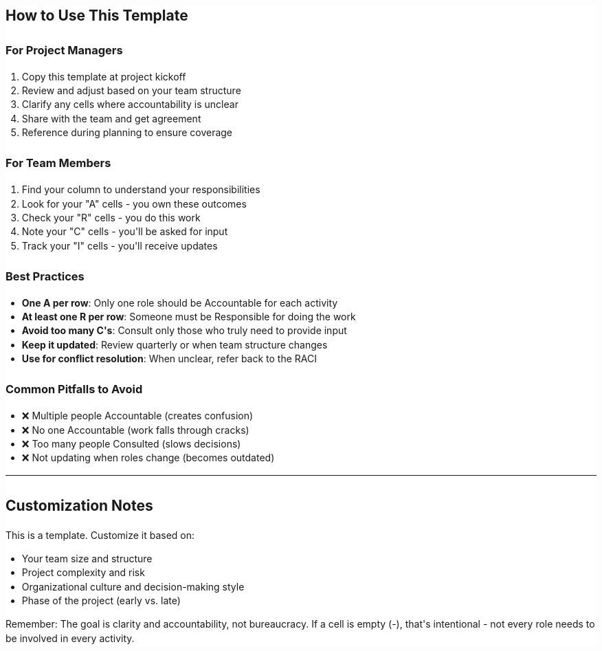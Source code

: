 
## How to Use This Template

### For Project Managers
1. Copy this template at project kickoff
2. Review and adjust based on your team structure
3. Clarify any cells where accountability is unclear
4. Share with the team and get agreement
5. Reference during planning to ensure coverage

### For Team Members
1. Find your column to understand your responsibilities
2. Look for your "A" cells - you own these outcomes
3. Check your "R" cells - you do this work
4. Note your "C" cells - you'll be asked for input
5. Track your "I" cells - you'll receive updates

### Best Practices
- **One A per row**: Only one role should be Accountable for each activity
- **At least one R per row**: Someone must be Responsible for doing the work
- **Avoid too many C's**: Consult only those who truly need to provide input
- **Keep it updated**: Review quarterly or when team structure changes
- **Use for conflict resolution**: When unclear, refer back to the RACI

### Common Pitfalls to Avoid
- ❌ Multiple people Accountable (creates confusion)
- ❌ No one Accountable (work falls through cracks)
- ❌ Too many people Consulted (slows decisions)
- ❌ Not updating when roles change (becomes outdated)

---

## Customization Notes

This is a template. Customize it based on:
- Your team size and structure
- Project complexity and risk
- Organizational culture and decision-making style
- Phase of the project (early vs. late)

Remember: The goal is clarity and accountability, not bureaucracy. If a cell is empty (-), that's intentional - not every role needs to be involved in every activity.
